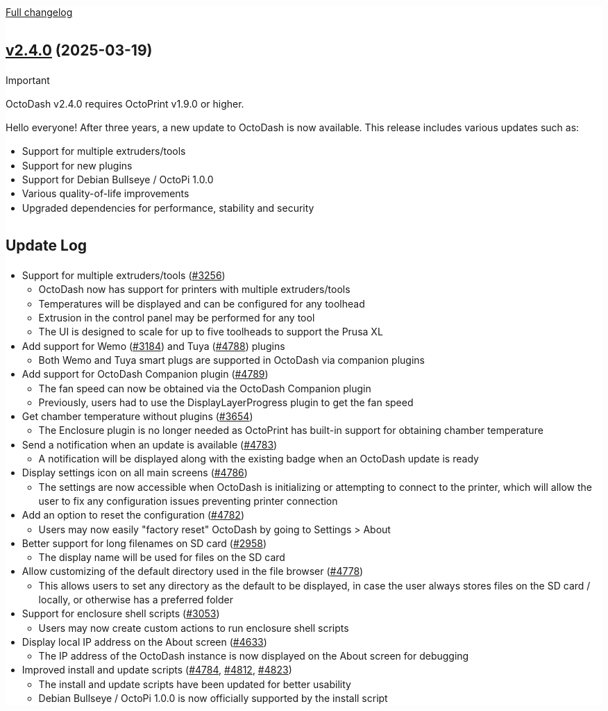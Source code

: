 [Full changelog](https://github.com/UnchartedBull/OctoDash/compare/v2.4.0...v2.4.1)

## [v2.4.0](https://github.com/UnchartedBull/OctoDash/tree/v2.4.0) (2025-03-19)

> [!IMPORTANT]
> OctoDash v2.4.0 requires OctoPrint v1.9.0 or higher.

Hello everyone! After three years, a new update to OctoDash is now available. This release includes various updates such as:

- Support for multiple extruders/tools
- Support for new plugins
- Support for Debian Bullseye / OctoPi 1.0.0
- Various quality-of-life improvements
- Upgraded dependencies for performance, stability and security

## Update Log

- Support for multiple extruders/tools ([#3256](https://github.com/UnchartedBull/OctoDash/pull/3256))
  - OctoDash now has support for printers with multiple extruders/tools
  - Temperatures will be displayed and can be configured for any toolhead
  - Extrusion in the control panel may be performed for any tool
  - The UI is designed to scale for up to five toolheads to support the Prusa XL
- Add support for Wemo ([#3184](https://github.com/UnchartedBull/OctoDash/pull/3184)) and Tuya ([#4788](https://github.com/UnchartedBull/OctoDash/pull/4788)) plugins
  - Both Wemo and Tuya smart plugs are supported in OctoDash via companion plugins
- Add support for OctoDash Companion plugin ([#4789](https://github.com/UnchartedBull/OctoDash/pull/4789))
  - The fan speed can now be obtained via the OctoDash Companion plugin
  - Previously, users had to use the DisplayLayerProgress plugin to get the fan speed
- Get chamber temperature without plugins ([#3654](https://github.com/UnchartedBull/OctoDash/pull/3654))
  - The Enclosure plugin is no longer needed as OctoPrint has built-in support for obtaining chamber temperature
- Send a notification when an update is available ([#4783](https://github.com/UnchartedBull/OctoDash/pull/4783))
  - A notification will be displayed along with the existing badge when an OctoDash update is ready
- Display settings icon on all main screens ([#4786](https://github.com/UnchartedBull/OctoDash/pull/4786))
  - The settings are now accessible when OctoDash is initializing or attempting to connect to the printer, which will allow the user to fix any configuration issues preventing printer connection
- Add an option to reset the configuration ([#4782](https://github.com/UnchartedBull/OctoDash/pull/4782))
  - Users may now easily "factory reset" OctoDash by going to Settings > About
- Better support for long filenames on SD card ([#2958](https://github.com/UnchartedBull/OctoDash/pull/2958))
  - The display name will be used for files on the SD card
- Allow customizing of the default directory used in the file browser ([#4778](https://github.com/UnchartedBull/OctoDash/pull/4778))
  - This allows users to set any directory as the default to be displayed, in case the user always stores files on the SD card / locally, or otherwise has a preferred folder
- Support for enclosure shell scripts ([#3053](https://github.com/UnchartedBull/OctoDash/pull/3053))
  - Users may now create custom actions to run enclosure shell scripts
- Display local IP address on the About screen ([#4633](https://github.com/UnchartedBull/OctoDash/pull/4633))
  - The IP address of the OctoDash instance is now displayed on the About screen for debugging
- Improved install and update scripts ([#4784](https://github.com/UnchartedBull/OctoDash/pull/4784), [#4812](https://github.com/UnchartedBull/OctoDash/pull/4812), [#4823](https://github.com/UnchartedBull/OctoDash/pull/4823))
  - The install and update scripts have been updated for better usability
  - Debian Bullseye / OctoPi 1.0.0 is now officially supported by the install script